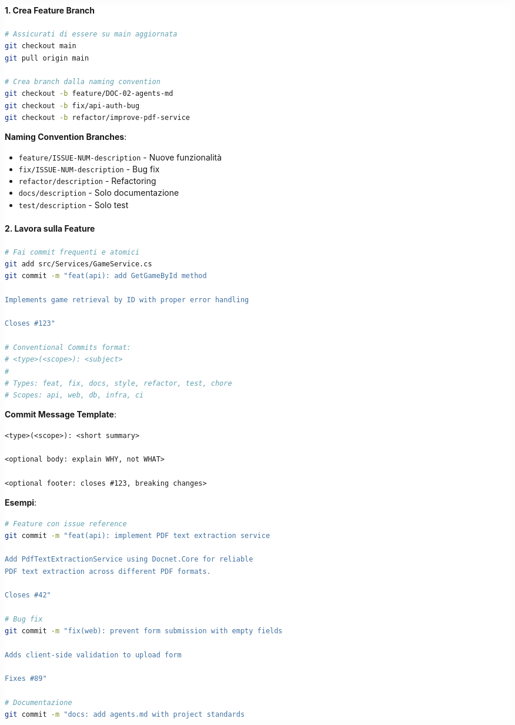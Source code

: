 #### 1. Crea Feature Branch

```bash
# Assicurati di essere su main aggiornata
git checkout main
git pull origin main

# Crea branch dalla naming convention
git checkout -b feature/DOC-02-agents-md
git checkout -b fix/api-auth-bug
git checkout -b refactor/improve-pdf-service
```

**Naming Convention Branches**:
- `feature/ISSUE-NUM-description` - Nuove funzionalità
- `fix/ISSUE-NUM-description` - Bug fix
- `refactor/description` - Refactoring
- `docs/description` - Solo documentazione
- `test/description` - Solo test

#### 2. Lavora sulla Feature

```bash
# Fai commit frequenti e atomici
git add src/Services/GameService.cs
git commit -m "feat(api): add GetGameById method

Implements game retrieval by ID with proper error handling

Closes #123"

# Conventional Commits format:
# <type>(<scope>): <subject>
#
# Types: feat, fix, docs, style, refactor, test, chore
# Scopes: api, web, db, infra, ci
```

**Commit Message Template**:

```
<type>(<scope>): <short summary>

<optional body: explain WHY, not WHAT>

<optional footer: closes #123, breaking changes>
```

**Esempi**:

```bash
# Feature con issue reference
git commit -m "feat(api): implement PDF text extraction service

Add PdfTextExtractionService using Docnet.Core for reliable
PDF text extraction across different PDF formats.

Closes #42"

# Bug fix
git commit -m "fix(web): prevent form submission with empty fields

Adds client-side validation to upload form

Fixes #89"

# Documentazione
git commit -m "docs: add agents.md with project standards
```